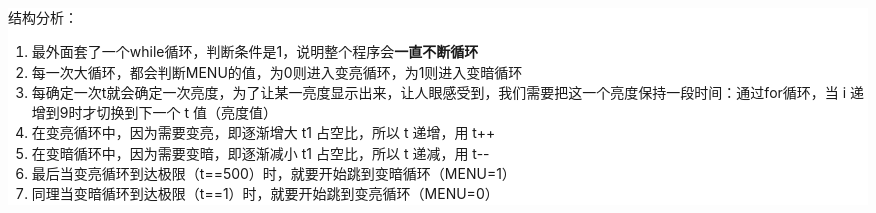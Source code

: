 结构分析：

1. 最外面套了一个while循环，判断条件是1，说明整个程序会**一直不断循环**
2. 每一次大循环，都会判断MENU的值，为0则进入变亮循环，为1则进入变暗循环
3. 每确定一次t就会确定一次亮度，为了让某一亮度显示出来，让人眼感受到，我们需要把这一个亮度保持一段时间：通过for循环，当 i 递增到9时才切换到下一个 t 值（亮度值）
4. 在变亮循环中，因为需要变亮，即逐渐增大 t1 占空比，所以 t 递增，用 t++
5. 在变暗循环中，因为需要变暗，即逐渐减小 t1 占空比，所以 t 递减，用 t--
6. 最后当变亮循环到达极限（t==500）时，就要开始跳到变暗循环（MENU=1）
7. 同理当变暗循环到达极限（t==1）时，就要开始跳到变亮循环（MENU=0）



















  

